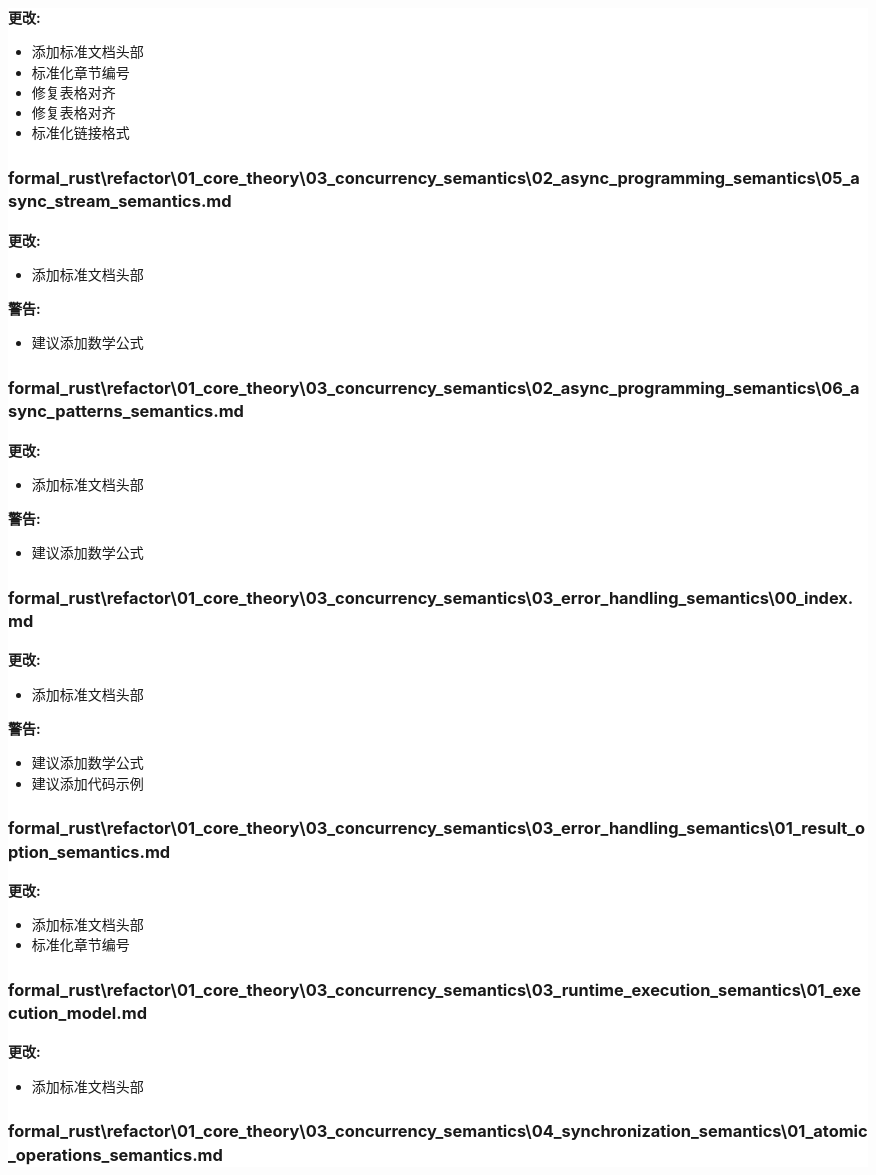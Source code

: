 **更改:**
- 添加标准文档头部
- 标准化章节编号
- 修复表格对齐
- 修复表格对齐
- 标准化链接格式

### formal_rust\refactor\01_core_theory\03_concurrency_semantics\02_async_programming_semantics\05_async_stream_semantics.md

**更改:**
- 添加标准文档头部

**警告:**
- 建议添加数学公式

### formal_rust\refactor\01_core_theory\03_concurrency_semantics\02_async_programming_semantics\06_async_patterns_semantics.md

**更改:**
- 添加标准文档头部

**警告:**
- 建议添加数学公式

### formal_rust\refactor\01_core_theory\03_concurrency_semantics\03_error_handling_semantics\00_index.md

**更改:**
- 添加标准文档头部

**警告:**
- 建议添加数学公式
- 建议添加代码示例

### formal_rust\refactor\01_core_theory\03_concurrency_semantics\03_error_handling_semantics\01_result_option_semantics.md

**更改:**
- 添加标准文档头部
- 标准化章节编号

### formal_rust\refactor\01_core_theory\03_concurrency_semantics\03_runtime_execution_semantics\01_execution_model.md

**更改:**
- 添加标准文档头部

### formal_rust\refactor\01_core_theory\03_concurrency_semantics\04_synchronization_semantics\01_atomic_operations_semantics.md
